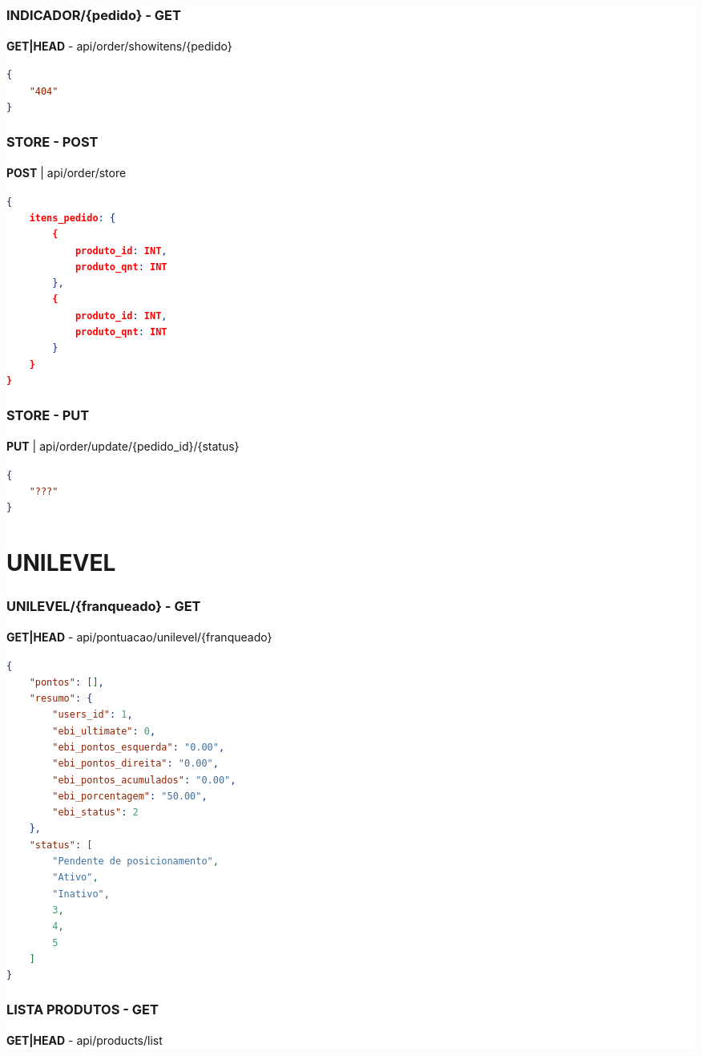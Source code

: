 ### INDICADOR/{pedido} - GET
**GET|HEAD** - api/order/showitens/{pedido}
```json
{
    "404"
}
```

### STORE - POST
**POST**     | api/order/store
```json
{
    itens_pedido: {
        {
            produto_id: INT,
            produto_qnt: INT
        },
        {
            produto_id: INT,
            produto_qnt: INT
        }
    }
}
```

### STORE - PUT
**PUT**     | api/order/update/{pedido_id}/{status}
```json
{
    "???"
}
```

# UNILEVEL

### UNILEVEL/{franqueado} - GET
**GET|HEAD** - api/pontuacao/unilevel/{franqueado}
```json
{
    "pontos": [],
    "resumo": {
        "users_id": 1,
        "ebi_ultimate": 0,
        "ebi_pontos_esquerda": "0.00",
        "ebi_pontos_direita": "0.00",
        "ebi_pontos_acumulados": "0.00",
        "ebi_porcentagem": "50.00",
        "ebi_status": 2
    },
    "status": [
        "Pendente de posicionamento",
        "Ativo",
        "Inativo",
        3,
        4,
        5
    ]
}
```
### LISTA PRODUTOS - GET
**GET|HEAD** - api/products/list
```json
```